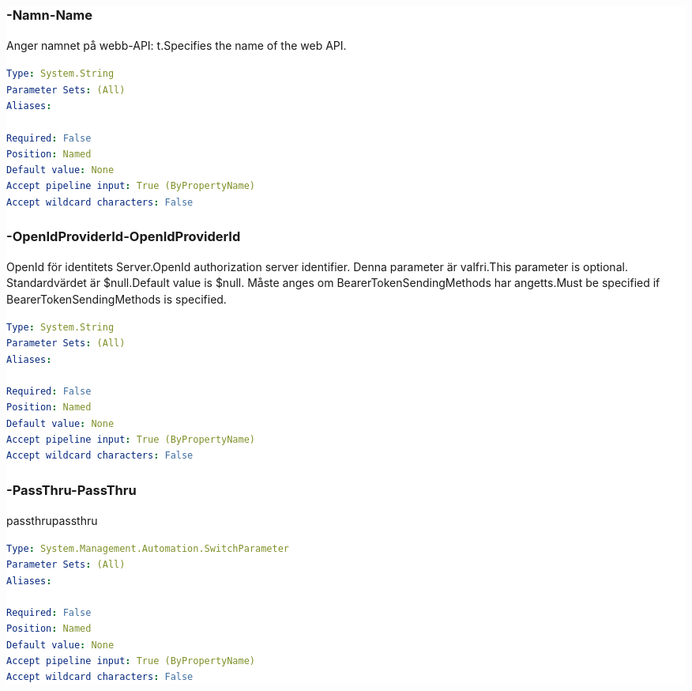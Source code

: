 ### <span data-ttu-id="daa4c-139">-Namn</span><span class="sxs-lookup"><span data-stu-id="daa4c-139">-Name</span></span>
<span data-ttu-id="daa4c-140">Anger namnet på webb-API: t.</span><span class="sxs-lookup"><span data-stu-id="daa4c-140">Specifies the name of the web API.</span></span>

```yaml
Type: System.String
Parameter Sets: (All)
Aliases:

Required: False
Position: Named
Default value: None
Accept pipeline input: True (ByPropertyName)
Accept wildcard characters: False
```

### <span data-ttu-id="daa4c-141">-OpenIdProviderId</span><span class="sxs-lookup"><span data-stu-id="daa4c-141">-OpenIdProviderId</span></span>
<span data-ttu-id="daa4c-142">OpenId för identitets Server.</span><span class="sxs-lookup"><span data-stu-id="daa4c-142">OpenId authorization server identifier.</span></span> <span data-ttu-id="daa4c-143">Denna parameter är valfri.</span><span class="sxs-lookup"><span data-stu-id="daa4c-143">This parameter is optional.</span></span> <span data-ttu-id="daa4c-144">Standardvärdet är $null.</span><span class="sxs-lookup"><span data-stu-id="daa4c-144">Default value is $null.</span></span> <span data-ttu-id="daa4c-145">Måste anges om BearerTokenSendingMethods har angetts.</span><span class="sxs-lookup"><span data-stu-id="daa4c-145">Must be specified if BearerTokenSendingMethods is specified.</span></span>

```yaml
Type: System.String
Parameter Sets: (All)
Aliases:

Required: False
Position: Named
Default value: None
Accept pipeline input: True (ByPropertyName)
Accept wildcard characters: False
```

### <span data-ttu-id="daa4c-146">-PassThru</span><span class="sxs-lookup"><span data-stu-id="daa4c-146">-PassThru</span></span>
<span data-ttu-id="daa4c-147">passthru</span><span class="sxs-lookup"><span data-stu-id="daa4c-147">passthru</span></span>

```yaml
Type: System.Management.Automation.SwitchParameter
Parameter Sets: (All)
Aliases:

Required: False
Position: Named
Default value: None
Accept pipeline input: True (ByPropertyName)
Accept wildcard characters: False
```
